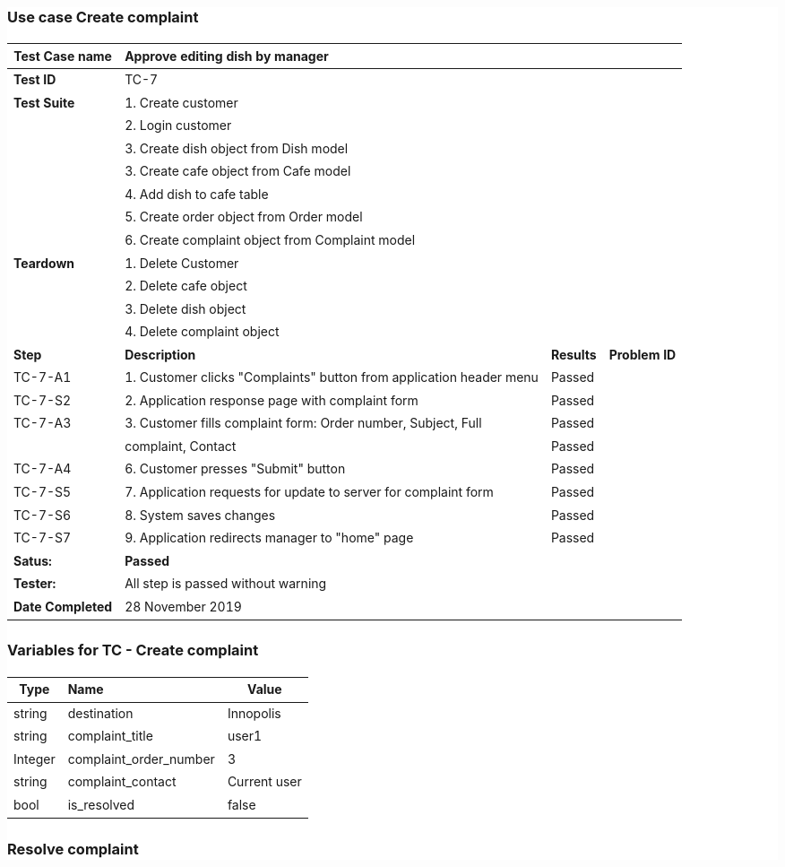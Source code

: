 ### Use case Create complaint

| Test Case name         | Approve editing dish by manager                                     |               |                |
| ---------------------- | :-----------------------------------------------------------        | ------------- | -------------- |
| **Test ID**            | TC-7                                                                |               |                |
| **Test Suite**         | 1. Create customer                                                  |               |                |
|                        | 2. Login customer                                                   |               |                |
|                        | 3. Create dish object from Dish model                               |               |                |
|                        | 3. Create cafe object from Cafe model                               |               |                |
|                        | 4. Add dish to cafe table                                           |               |                |
|                        | 5. Create order object from Order model                             |               |                |
|                        | 6. Create complaint object from Complaint model                     |               |                |
| **Teardown**           | 1. Delete Customer                                                  |               |                |
|                        | 2. Delete cafe object                                               |               |                |
|                        | 3. Delete dish object                                               |               |                |
|                        | 4. Delete complaint object                                          |               |                |
| **Step**               | **Description**                                                     | **Results**   | **Problem ID** |
| TC-7-A1                | 1. Customer clicks "Complaints" button from application header menu | Passed        |                |
| TC-7-S2                | 2. Application response page with complaint form                    | Passed        |                |
| TC-7-A3                | 3. Customer fills complaint form: Order number, Subject, Full       | Passed        |                |
|                        | complaint, Contact                                                  | Passed        |                |
| TC-7-A4                | 6. Customer presses "Submit" button                                 | Passed        |                |
| TC-7-S5                | 7. Application requests for update to server for complaint form     | Passed        |                |
| TC-7-S6                | 8. System saves changes                                             | Passed        |                |
| TC-7-S7                | 9. Application redirects manager to "home" page                     | Passed        |                |
| **Satus:**             | **Passed**                                                          |               |                |
| **Tester:**            | All step is passed without warning                                  |               |                |
| **Date Completed**     | 28 November 2019                                                    |               |                |


### Variables for TC - Create complaint
| **Type** | **Name**               | **Value**    |
|----------|:-----------------------|--------------|
| string   | destination            | Innopolis    |
| string   | complaint_title        | user1        |
| Integer  | complaint_order_number | 3            |
| string   | complaint_contact      | Current user |
| bool     | is_resolved            | false        |
### Resolve complaint

